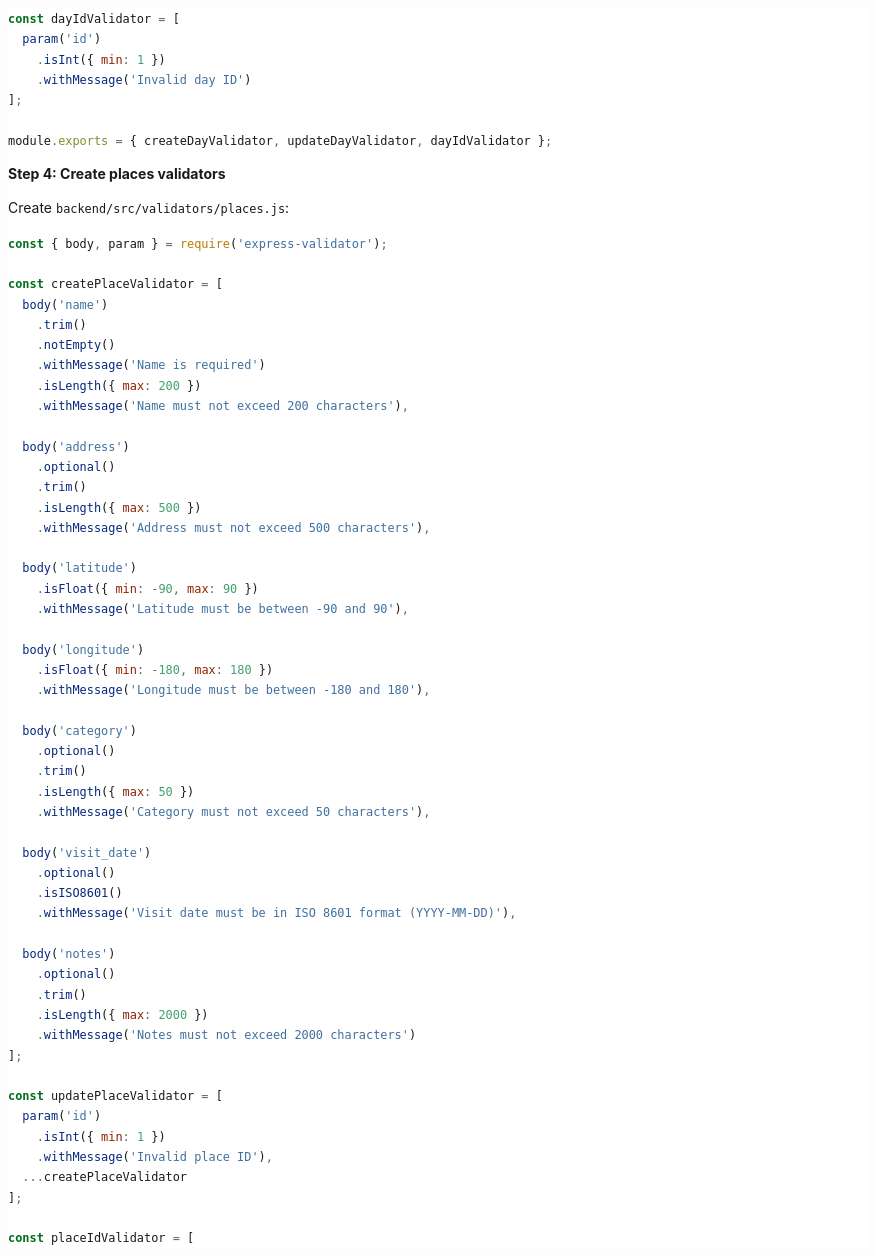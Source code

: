 ```javascript
const dayIdValidator = [
  param('id')
    .isInt({ min: 1 })
    .withMessage('Invalid day ID')
];

module.exports = { createDayValidator, updateDayValidator, dayIdValidator };
```

**Step 4: Create places validators**

Create `backend/src/validators/places.js`:

```javascript
const { body, param } = require('express-validator');

const createPlaceValidator = [
  body('name')
    .trim()
    .notEmpty()
    .withMessage('Name is required')
    .isLength({ max: 200 })
    .withMessage('Name must not exceed 200 characters'),

  body('address')
    .optional()
    .trim()
    .isLength({ max: 500 })
    .withMessage('Address must not exceed 500 characters'),

  body('latitude')
    .isFloat({ min: -90, max: 90 })
    .withMessage('Latitude must be between -90 and 90'),

  body('longitude')
    .isFloat({ min: -180, max: 180 })
    .withMessage('Longitude must be between -180 and 180'),

  body('category')
    .optional()
    .trim()
    .isLength({ max: 50 })
    .withMessage('Category must not exceed 50 characters'),

  body('visit_date')
    .optional()
    .isISO8601()
    .withMessage('Visit date must be in ISO 8601 format (YYYY-MM-DD)'),

  body('notes')
    .optional()
    .trim()
    .isLength({ max: 2000 })
    .withMessage('Notes must not exceed 2000 characters')
];

const updatePlaceValidator = [
  param('id')
    .isInt({ min: 1 })
    .withMessage('Invalid place ID'),
  ...createPlaceValidator
];

const placeIdValidator = [
```